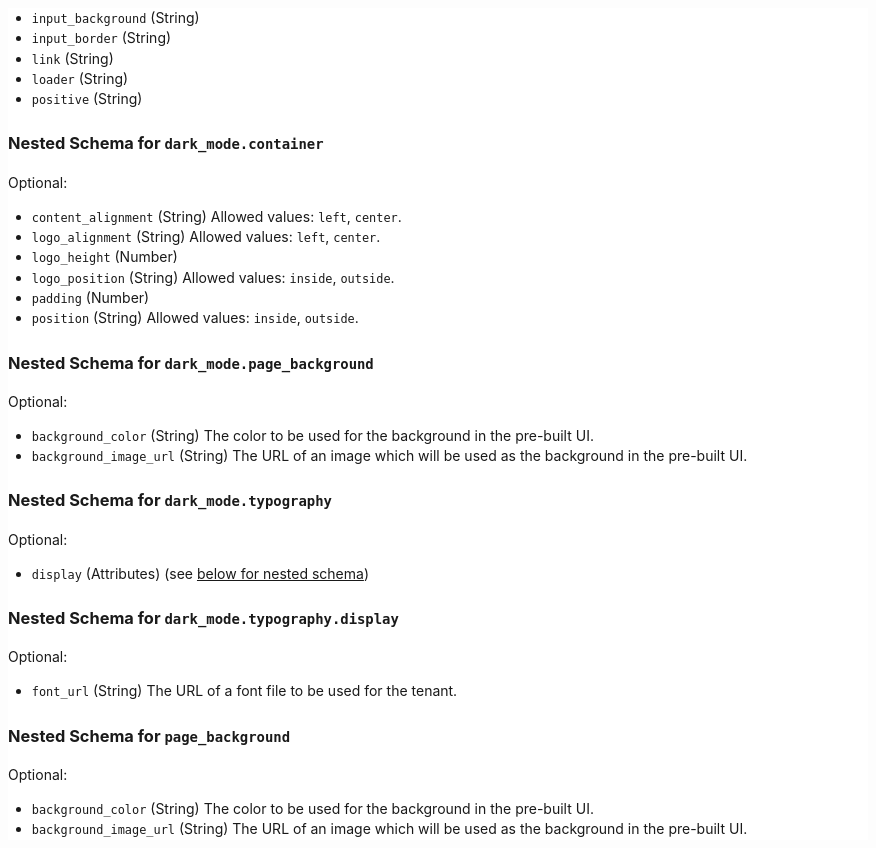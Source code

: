 - `input_background` (String)
- `input_border` (String)
- `link` (String)
- `loader` (String)
- `positive` (String)


<a id="nestedatt--dark_mode--container"></a>
### Nested Schema for `dark_mode.container`

Optional:

- `content_alignment` (String) Allowed values: `left`, `center`.
- `logo_alignment` (String) Allowed values: `left`, `center`.
- `logo_height` (Number)
- `logo_position` (String) Allowed values: `inside`, `outside`.
- `padding` (Number)
- `position` (String) Allowed values: `inside`, `outside`.


<a id="nestedatt--dark_mode--page_background"></a>
### Nested Schema for `dark_mode.page_background`

Optional:

- `background_color` (String) The color to be used for the background in the pre-built UI.
- `background_image_url` (String) The URL of an image which will be used as the background in the pre-built UI.


<a id="nestedatt--dark_mode--typography"></a>
### Nested Schema for `dark_mode.typography`

Optional:

- `display` (Attributes) (see [below for nested schema](#nestedatt--dark_mode--typography--display))

<a id="nestedatt--dark_mode--typography--display"></a>
### Nested Schema for `dark_mode.typography.display`

Optional:

- `font_url` (String) The URL of a font file to be used for the tenant.




<a id="nestedatt--page_background"></a>
### Nested Schema for `page_background`

Optional:

- `background_color` (String) The color to be used for the background in the pre-built UI.
- `background_image_url` (String) The URL of an image which will be used as the background in the pre-built UI.

